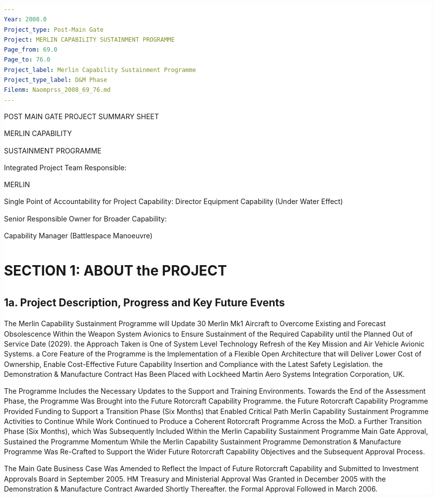 ```yaml
---
Year: 2008.0
Project_type: Post-Main Gate
Project: MERLIN CAPABILITY SUSTAINMENT PROGRAMME
Page_from: 69.0
Page_to: 76.0
Project_label: Merlin Capability Sustainment Programme
Project_type_label: D&M Phase
Filenm: Naomprss_2008_69_76.md
---
```

POST MAIN GATE PROJECT SUMMARY SHEET

MERLIN CAPABILITY

SUSTAINMENT PROGRAMME

Integrated Project Team Responsible:

MERLIN

Single Point of Accountability for Project Capability: Director Equipment Capability (Under Water Effect)

Senior Responsible Owner for Broader Capability:

Capability Manager (Battlespace Manoeuvre)

# SECTION 1: ABOUT the PROJECT

## 1a. Project Description, Progress and Key Future Events

The Merlin Capability Sustainment Programme will Update 30 Merlin Mk1 Aircraft to Overcome Existing and Forecast Obsolescence Within the Weapon System Avionics to Ensure Sustainment of the Required Capability until the Planned Out of Service Date (2029). the Approach Taken is One of System Level Technology Refresh of the Key Mission and Air Vehicle Avionic Systems. a Core Feature of the Programme is the Implementation of a Flexible Open Architecture that will Deliver Lower Cost of Ownership, Enable Cost-Effective Future Capability Insertion and Compliance with the Latest Safety Legislation. the Demonstration &
Manufacture Contract Has Been Placed with Lockheed Martin Aero Systems Integration Corporation, UK.

The Programme Includes the Necessary Updates to the Support and Training Environments. Towards the End of the Assessment Phase, the Programme Was Brought into the Future Rotorcraft Capability Programme. the Future Rotorcraft Capability Programme Provided Funding to Support a Transition Phase (Six Months) that Enabled Critical Path Merlin Capability Sustainment Programme Activities to Continue While Work Continued to Produce a Coherent Rotorcraft Programme Across the MoD. a Further Transition Phase (Six Months), which Was Subsequently Included Within the Merlin Capability Sustainment Programme Main Gate Approval, Sustained the Programme Momentum While the Merlin Capability Sustainment Programme Demonstration & Manufacture Programme Was Re-Crafted to Support the Wider Future Rotorcraft Capability Objectives and the Subsequent Approval Process.

The Main Gate Business Case Was Amended to Reflect the Impact of Future Rotorcraft Capability and Submitted to Investment Approvals Board in September 2005. HM Treasury and Ministerial Approval Was Granted in December 2005 with the Demonstration & Manufacture Contract Awarded Shortly Thereafter. the Formal Approval Followed in March 2006.
